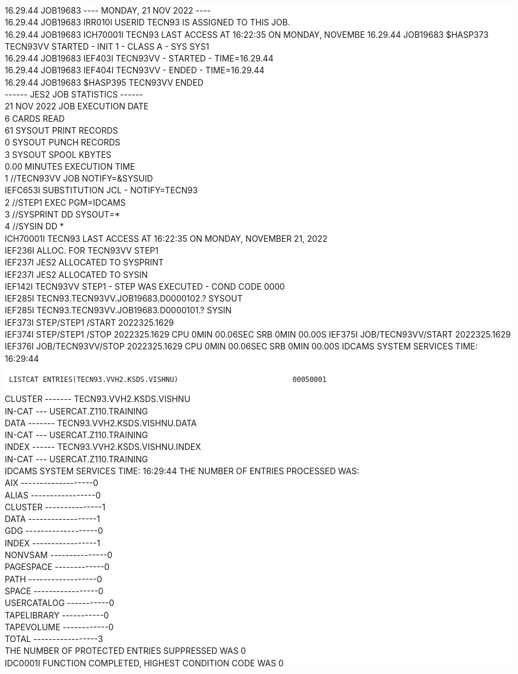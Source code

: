 16.29.44 JOB19683 ---- MONDAY,    21 NOV 2022 ----                              
16.29.44 JOB19683  IRR010I  USERID TECN93   IS ASSIGNED TO THIS JOB.            
16.29.44 JOB19683  ICH70001I TECN93   LAST ACCESS AT 16:22:35 ON MONDAY, NOVEMBE
16.29.44 JOB19683  $HASP373 TECN93VV STARTED - INIT 1    - CLASS A - SYS SYS1   
16.29.44 JOB19683  IEF403I TECN93VV - STARTED - TIME=16.29.44                   
16.29.44 JOB19683  IEF404I TECN93VV - ENDED - TIME=16.29.44                     
16.29.44 JOB19683  $HASP395 TECN93VV ENDED                                      
------ JES2 JOB STATISTICS ------                                               
  21 NOV 2022 JOB EXECUTION DATE                                                
            6 CARDS READ                                                        
           61 SYSOUT PRINT RECORDS                                              
            0 SYSOUT PUNCH RECORDS                                              
            3 SYSOUT SPOOL KBYTES                                               
         0.00 MINUTES EXECUTION TIME                                            
        1 //TECN93VV JOB  NOTIFY=&SYSUID                                        
          IEFC653I SUBSTITUTION JCL - NOTIFY=TECN93                             
        2 //STEP1    EXEC PGM=IDCAMS                                            
        3 //SYSPRINT DD   SYSOUT=*                                              
        4 //SYSIN    DD   *                                                     
ICH70001I TECN93   LAST ACCESS AT 16:22:35 ON MONDAY, NOVEMBER 21, 2022         
IEF236I ALLOC. FOR TECN93VV STEP1                                               
IEF237I JES2 ALLOCATED TO SYSPRINT                                              
IEF237I JES2 ALLOCATED TO SYSIN                                                 
IEF142I TECN93VV STEP1 - STEP WAS EXECUTED - COND CODE 0000                     
IEF285I   TECN93.TECN93VV.JOB19683.D0000102.?          SYSOUT                   
IEF285I   TECN93.TECN93VV.JOB19683.D0000101.?          SYSIN                    
IEF373I STEP/STEP1   /START 2022325.1629                                        
IEF374I STEP/STEP1   /STOP  2022325.1629 CPU    0MIN 00.06SEC SRB    0MIN 00.00S
IEF375I  JOB/TECN93VV/START 2022325.1629                                        
IEF376I  JOB/TECN93VV/STOP  2022325.1629 CPU    0MIN 00.06SEC SRB    0MIN 00.00S
IDCAMS  SYSTEM SERVICES                                           TIME: 16:29:44
                                                                                
     LISTCAT ENTRIES(TECN93.VVH2.KSDS.VISHNU)                           00050001
CLUSTER ------- TECN93.VVH2.KSDS.VISHNU                                         
     IN-CAT --- USERCAT.Z110.TRAINING                                           
   DATA ------- TECN93.VVH2.KSDS.VISHNU.DATA                                    
     IN-CAT --- USERCAT.Z110.TRAINING                                           
   INDEX ------ TECN93.VVH2.KSDS.VISHNU.INDEX                                   
     IN-CAT --- USERCAT.Z110.TRAINING                                           
IDCAMS  SYSTEM SERVICES                                           TIME: 16:29:44
         THE NUMBER OF ENTRIES PROCESSED WAS:                                   
                   AIX -------------------0                                     
                   ALIAS -----------------0                                     
                   CLUSTER ---------------1                                     
                   DATA ------------------1                                     
                   GDG -------------------0                                     
                   INDEX -----------------1                                     
                   NONVSAM ---------------0                                     
                   PAGESPACE -------------0                                     
                   PATH ------------------0                                     
                   SPACE -----------------0                                     
                   USERCATALOG -----------0                                     
                   TAPELIBRARY -----------0                                     
                   TAPEVOLUME ------------0                                     
                   TOTAL -----------------3                                     
         THE NUMBER OF PROTECTED ENTRIES SUPPRESSED WAS 0                       
IDC0001I FUNCTION COMPLETED, HIGHEST CONDITION CODE WAS 0              
